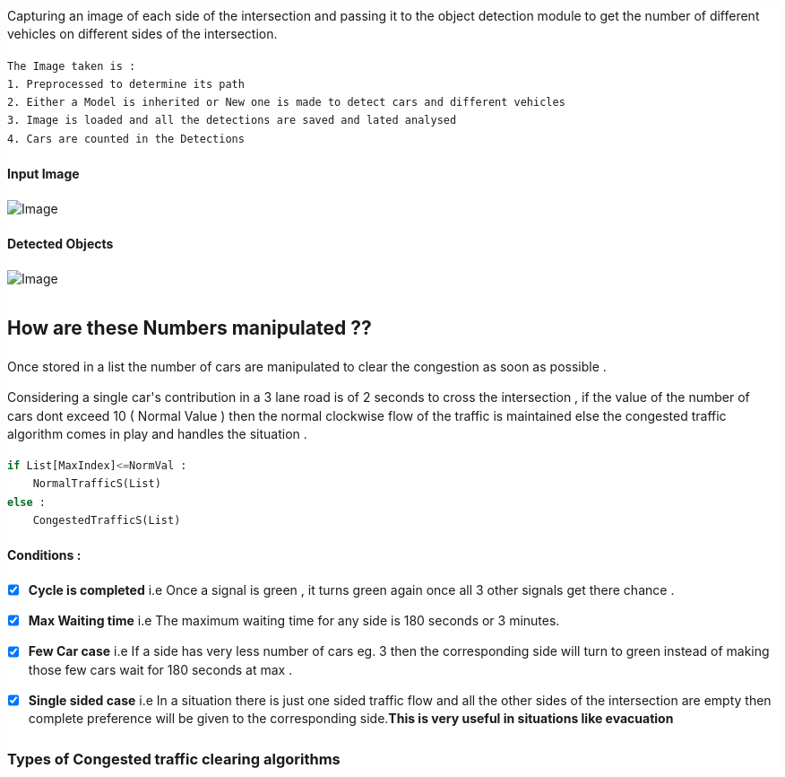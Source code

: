 Capturing an image of each side of the intersection and passing it to the object detection module to get the 
    number of different vehicles on different sides of the intersection.
    
    The Image taken is :
    1. Preprocessed to determine its path
    2. Either a Model is inherited or New one is made to detect cars and different vehicles
    3. Image is loaded and all the detections are saved and lated analysed 
    4. Cars are counted in the Detections 
    
 
#### Input Image  
![Image](/IMG/image.jpg)
#### Detected Objects
![Image](/IMG/imagenew.jpg)  

```python

```
## How are these Numbers manipulated ??

Once stored in a list the number of cars are manipulated to clear the congestion as soon as possible .
    
Considering a single car's contribution in a 3 lane road is of 2 seconds to cross the intersection ,
if the value of the number of cars dont exceed 10 ( Normal Value ) then the normal clockwise flow of the 
traffic is maintained else the congested traffic algorithm comes in play and handles the situation .
    
```python
if List[MaxIndex]<=NormVal :
    NormalTrafficS(List)
else :
    CongestedTrafficS(List)
```

#### Conditions :

- [x] __Cycle is completed__ i.e Once a signal is green , it turns green again once all 3 other signals get there chance .

- [x] __Max Waiting time__ i.e The maximum waiting time for any side is 180 seconds or 3 minutes.

- [x] __Few Car case__ i.e If a side has very less number of cars eg. 3 then the corresponding side will turn to green instead of making those few cars wait for 180 seconds at max .
    
- [x] __Single sided case__ i.e In a situation there is just one sided traffic flow and all the other sides of the intersection are empty then complete preference will be given to the corresponding side.**This is very useful in situations like evacuation**
    
    
### Types of Congested traffic clearing algorithms 
